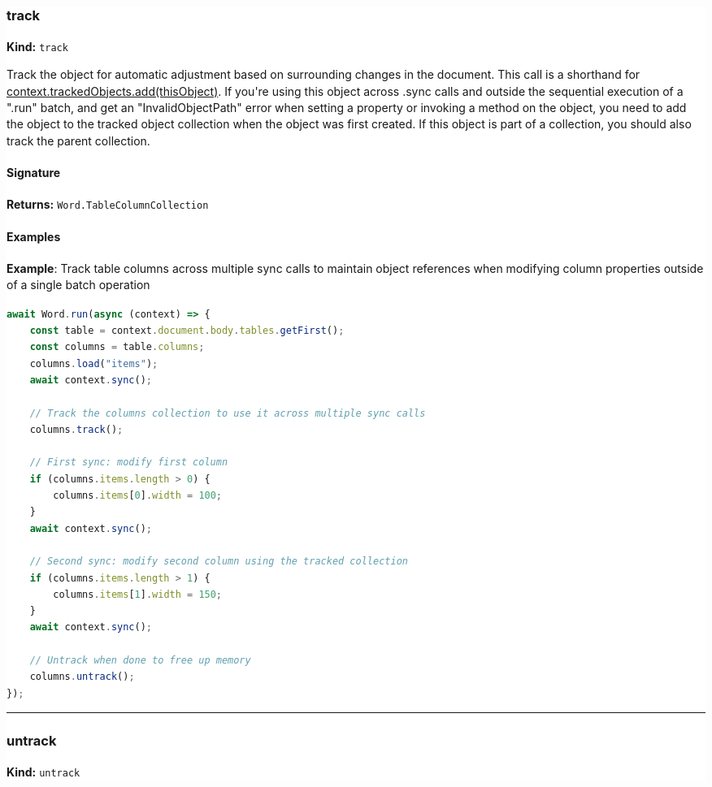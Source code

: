 
### track

**Kind:** `track`

Track the object for automatic adjustment based on surrounding changes in the document. This call is a shorthand for [context.trackedObjects.add(thisObject)](/en-us/javascript/api/office/officeextension.clientrequestcontext#office-officeextension-clientrequestcontext-trackedobjects-member). If you're using this object across .sync calls and outside the sequential execution of a ".run" batch, and get an "InvalidObjectPath" error when setting a property or invoking a method on the object, you need to add the object to the tracked object collection when the object was first created. If this object is part of a collection, you should also track the parent collection.

#### Signature

**Returns:** `Word.TableColumnCollection`

#### Examples

**Example**: Track table columns across multiple sync calls to maintain object references when modifying column properties outside of a single batch operation

```typescript
await Word.run(async (context) => {
    const table = context.document.body.tables.getFirst();
    const columns = table.columns;
    columns.load("items");
    await context.sync();
    
    // Track the columns collection to use it across multiple sync calls
    columns.track();
    
    // First sync: modify first column
    if (columns.items.length > 0) {
        columns.items[0].width = 100;
    }
    await context.sync();
    
    // Second sync: modify second column using the tracked collection
    if (columns.items.length > 1) {
        columns.items[1].width = 150;
    }
    await context.sync();
    
    // Untrack when done to free up memory
    columns.untrack();
});
```

---

### untrack

**Kind:** `untrack`

